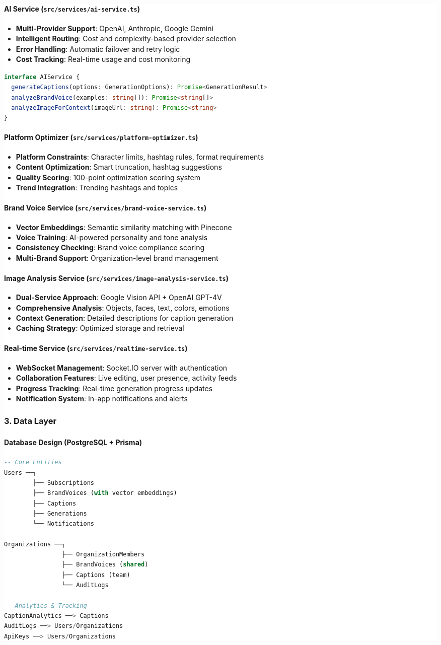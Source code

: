 #### **AI Service (`src/services/ai-service.ts`)**
- **Multi-Provider Support**: OpenAI, Anthropic, Google Gemini
- **Intelligent Routing**: Cost and complexity-based provider selection
- **Error Handling**: Automatic failover and retry logic
- **Cost Tracking**: Real-time usage and cost monitoring

```typescript
interface AIService {
  generateCaptions(options: GenerationOptions): Promise<GenerationResult>
  analyzeBrandVoice(examples: string[]): Promise<string[]>
  analyzeImageForContext(imageUrl: string): Promise<string>
}
```

#### **Platform Optimizer (`src/services/platform-optimizer.ts`)**
- **Platform Constraints**: Character limits, hashtag rules, format requirements
- **Content Optimization**: Smart truncation, hashtag suggestions
- **Quality Scoring**: 100-point optimization scoring system
- **Trend Integration**: Trending hashtags and topics

#### **Brand Voice Service (`src/services/brand-voice-service.ts`)**
- **Vector Embeddings**: Semantic similarity matching with Pinecone
- **Voice Training**: AI-powered personality and tone analysis
- **Consistency Checking**: Brand voice compliance scoring
- **Multi-Brand Support**: Organization-level brand management

#### **Image Analysis Service (`src/services/image-analysis-service.ts`)**
- **Dual-Service Approach**: Google Vision API + OpenAI GPT-4V
- **Comprehensive Analysis**: Objects, faces, text, colors, emotions
- **Context Generation**: Detailed descriptions for caption generation
- **Caching Strategy**: Optimized storage and retrieval

#### **Real-time Service (`src/services/realtime-service.ts`)**
- **WebSocket Management**: Socket.IO server with authentication
- **Collaboration Features**: Live editing, user presence, activity feeds
- **Progress Tracking**: Real-time generation progress updates
- **Notification System**: In-app notifications and alerts

### 3. **Data Layer**

#### **Database Design (PostgreSQL + Prisma)**

```sql
-- Core Entities
Users ──┐
        ├── Subscriptions
        ├── BrandVoices (with vector embeddings)
        ├── Captions
        ├── Generations
        └── Notifications

Organizations ──┐
                ├── OrganizationMembers
                ├── BrandVoices (shared)
                ├── Captions (team)
                └── AuditLogs

-- Analytics & Tracking
CaptionAnalytics ──> Captions
AuditLogs ──> Users/Organizations
ApiKeys ──> Users/Organizations
```